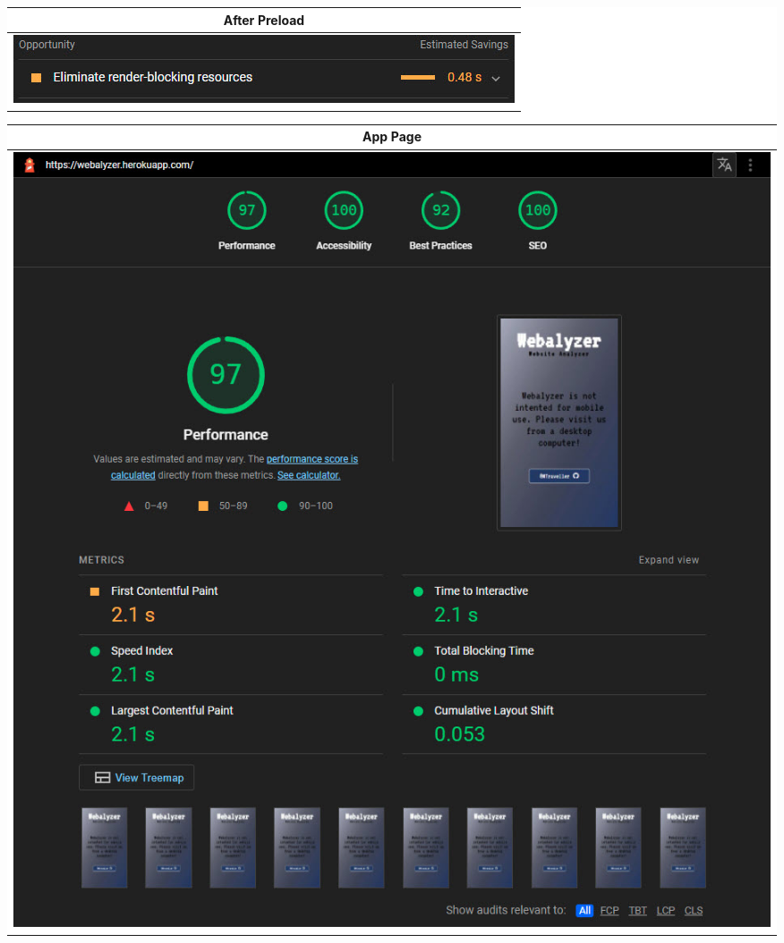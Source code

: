 | After Preload |
|:--------:|
| ![app-page](./assets/readme/after-google-preload.jpg) |

| App Page |
|:--------:|
| ![app-page](./assets/readme/lighthouse-mobile.jpg) |
